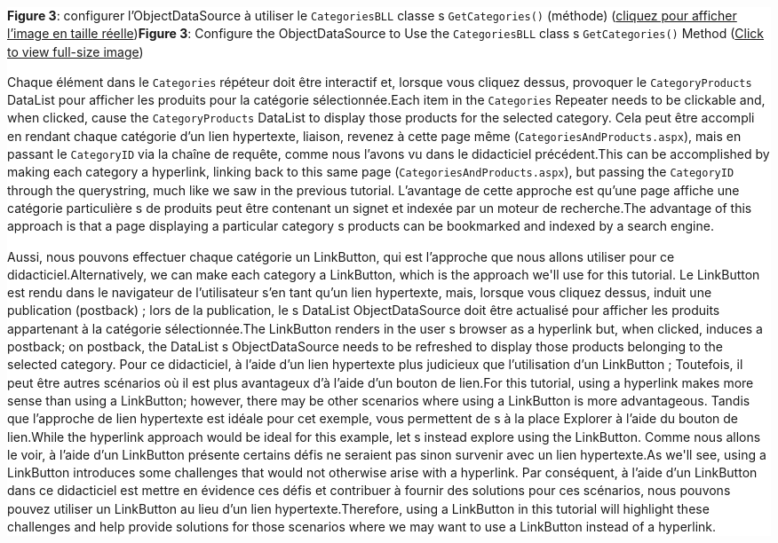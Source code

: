 <span data-ttu-id="c7782-159">**Figure 3**: configurer l’ObjectDataSource à utiliser le `CategoriesBLL` classe s `GetCategories()` (méthode) ([cliquez pour afficher l’image en taille réelle](master-detail-using-a-bulleted-list-of-master-records-with-a-details-datalist-vb/_static/image9.png))</span><span class="sxs-lookup"><span data-stu-id="c7782-159">**Figure 3**: Configure the ObjectDataSource to Use the `CategoriesBLL` class s `GetCategories()` Method ([Click to view full-size image](master-detail-using-a-bulleted-list-of-master-records-with-a-details-datalist-vb/_static/image9.png))</span></span>


<span data-ttu-id="c7782-160">Chaque élément dans le `Categories` répéteur doit être interactif et, lorsque vous cliquez dessus, provoquer le `CategoryProducts` DataList pour afficher les produits pour la catégorie sélectionnée.</span><span class="sxs-lookup"><span data-stu-id="c7782-160">Each item in the `Categories` Repeater needs to be clickable and, when clicked, cause the `CategoryProducts` DataList to display those products for the selected category.</span></span> <span data-ttu-id="c7782-161">Cela peut être accompli en rendant chaque catégorie d’un lien hypertexte, liaison, revenez à cette page même (`CategoriesAndProducts.aspx`), mais en passant le `CategoryID` via la chaîne de requête, comme nous l’avons vu dans le didacticiel précédent.</span><span class="sxs-lookup"><span data-stu-id="c7782-161">This can be accomplished by making each category a hyperlink, linking back to this same page (`CategoriesAndProducts.aspx`), but passing the `CategoryID` through the querystring, much like we saw in the previous tutorial.</span></span> <span data-ttu-id="c7782-162">L’avantage de cette approche est qu’une page affiche une catégorie particulière s de produits peut être contenant un signet et indexée par un moteur de recherche.</span><span class="sxs-lookup"><span data-stu-id="c7782-162">The advantage of this approach is that a page displaying a particular category s products can be bookmarked and indexed by a search engine.</span></span>

<span data-ttu-id="c7782-163">Aussi, nous pouvons effectuer chaque catégorie un LinkButton, qui est l’approche que nous allons utiliser pour ce didacticiel.</span><span class="sxs-lookup"><span data-stu-id="c7782-163">Alternatively, we can make each category a LinkButton, which is the approach we'll use for this tutorial.</span></span> <span data-ttu-id="c7782-164">Le LinkButton est rendu dans le navigateur de l’utilisateur s’en tant qu’un lien hypertexte, mais, lorsque vous cliquez dessus, induit une publication (postback) ; lors de la publication, le s DataList ObjectDataSource doit être actualisé pour afficher les produits appartenant à la catégorie sélectionnée.</span><span class="sxs-lookup"><span data-stu-id="c7782-164">The LinkButton renders in the user s browser as a hyperlink but, when clicked, induces a postback; on postback, the DataList s ObjectDataSource needs to be refreshed to display those products belonging to the selected category.</span></span> <span data-ttu-id="c7782-165">Pour ce didacticiel, à l’aide d’un lien hypertexte plus judicieux que l’utilisation d’un LinkButton ; Toutefois, il peut être autres scénarios où il est plus avantageux d’à l’aide d’un bouton de lien.</span><span class="sxs-lookup"><span data-stu-id="c7782-165">For this tutorial, using a hyperlink makes more sense than using a LinkButton; however, there may be other scenarios where using a LinkButton is more advantageous.</span></span> <span data-ttu-id="c7782-166">Tandis que l’approche de lien hypertexte est idéale pour cet exemple, vous permettent de s à la place Explorer à l’aide du bouton de lien.</span><span class="sxs-lookup"><span data-stu-id="c7782-166">While the hyperlink approach would be ideal for this example, let s instead explore using the LinkButton.</span></span> <span data-ttu-id="c7782-167">Comme nous allons le voir, à l’aide d’un LinkButton présente certains défis ne seraient pas sinon survenir avec un lien hypertexte.</span><span class="sxs-lookup"><span data-stu-id="c7782-167">As we'll see, using a LinkButton introduces some challenges that would not otherwise arise with a hyperlink.</span></span> <span data-ttu-id="c7782-168">Par conséquent, à l’aide d’un LinkButton dans ce didacticiel est mettre en évidence ces défis et contribuer à fournir des solutions pour ces scénarios, nous pouvons pouvez utiliser un LinkButton au lieu d’un lien hypertexte.</span><span class="sxs-lookup"><span data-stu-id="c7782-168">Therefore, using a LinkButton in this tutorial will highlight these challenges and help provide solutions for those scenarios where we may want to use a LinkButton instead of a hyperlink.</span></span>
